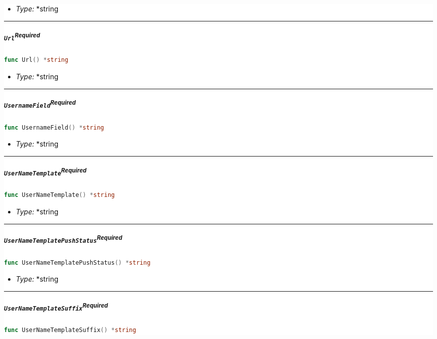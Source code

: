 - *Type:* *string

---

##### `Url`<sup>Required</sup> <a name="Url" id="@cdktf/provider-okta.appSecurePasswordStore.AppSecurePasswordStore.property.url"></a>

```go
func Url() *string
```

- *Type:* *string

---

##### `UsernameField`<sup>Required</sup> <a name="UsernameField" id="@cdktf/provider-okta.appSecurePasswordStore.AppSecurePasswordStore.property.usernameField"></a>

```go
func UsernameField() *string
```

- *Type:* *string

---

##### `UserNameTemplate`<sup>Required</sup> <a name="UserNameTemplate" id="@cdktf/provider-okta.appSecurePasswordStore.AppSecurePasswordStore.property.userNameTemplate"></a>

```go
func UserNameTemplate() *string
```

- *Type:* *string

---

##### `UserNameTemplatePushStatus`<sup>Required</sup> <a name="UserNameTemplatePushStatus" id="@cdktf/provider-okta.appSecurePasswordStore.AppSecurePasswordStore.property.userNameTemplatePushStatus"></a>

```go
func UserNameTemplatePushStatus() *string
```

- *Type:* *string

---

##### `UserNameTemplateSuffix`<sup>Required</sup> <a name="UserNameTemplateSuffix" id="@cdktf/provider-okta.appSecurePasswordStore.AppSecurePasswordStore.property.userNameTemplateSuffix"></a>

```go
func UserNameTemplateSuffix() *string
```
